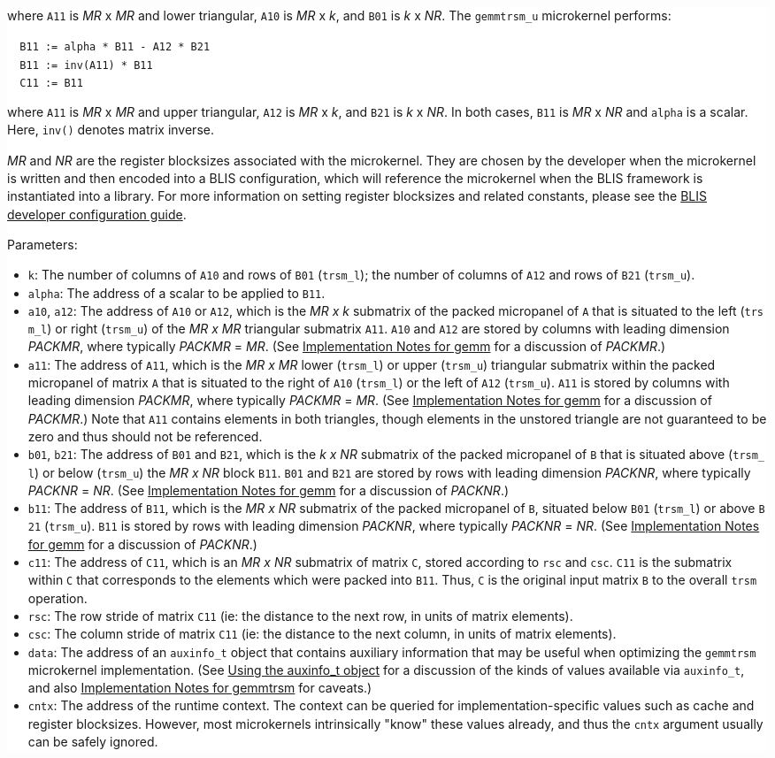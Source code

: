 where `A11` is _MR_ x _MR_ and lower triangular, `A10` is _MR_ x _k_, and `B01` is _k_ x _NR_.
The `gemmtrsm_u` microkernel performs:

```
  B11 := alpha * B11 - A12 * B21
  B11 := inv(A11) * B11
  C11 := B11
```

where `A11` is _MR_ x _MR_ and upper triangular, `A12` is _MR_ x _k_, and `B21` is _k_ x _NR_.
In both cases, `B11` is _MR_ x _NR_ and `alpha` is a scalar. Here, `inv()` denotes matrix inverse.

_MR_ and _NR_ are the register blocksizes associated with the microkernel. They are chosen by the developer when the microkernel is written and then encoded into a BLIS configuration, which will reference the microkernel when the BLIS framework is instantiated into a library. For more information on setting register blocksizes and related constants, please see the [BLIS developer configuration guide](ConfigurationHowTo.md).

Parameters:

  * `k`:      The number of columns of `A10` and rows of `B01` (`trsm_l`); the number of columns of `A12` and rows of `B21` (`trsm_u`).
  * `alpha`:  The address of a scalar to be applied to `B11`.
  * `a10`, `a12`:    The address of `A10` or `A12`, which is the _MR x k_ submatrix of the packed micropanel of `A` that is situated to the left (`trsm_l`) or right (`trsm_u`) of the _MR x MR_ triangular submatrix `A11`. `A10` and `A12` are stored by columns with leading dimension _PACKMR_, where typically _PACKMR_ = _MR_. (See [Implementation Notes for gemm](KernelsHowTo.md#implementation-notes-for-gemm) for a discussion of _PACKMR_.)
  * `a11`:    The address of `A11`, which is the _MR x MR_ lower (`trsm_l`) or upper (`trsm_u`) triangular submatrix within the packed micropanel of matrix `A` that is situated to the right of `A10` (`trsm_l`) or the left of `A12` (`trsm_u`). `A11` is stored by columns with leading dimension _PACKMR_, where typically _PACKMR_ = _MR_. (See [Implementation Notes for gemm](KernelsHowTo.md#implementation-notes-for-gemm) for a discussion of _PACKMR_.) Note that `A11` contains elements in both triangles, though elements in the unstored triangle are not guaranteed to be zero and thus should not be referenced.
  * `b01`, `b21`:   The address of `B01` and `B21`, which is the _k x NR_ submatrix of the packed micropanel of `B` that is situated above (`trsm_l`) or below (`trsm_u`) the _MR x NR_ block `B11`. `B01` and `B21` are stored by rows with leading dimension _PACKNR_, where typically _PACKNR_ = _NR_. (See [Implementation Notes for gemm](KernelsHowTo.md#implementation-notes-for-gemm) for a discussion of _PACKNR_.)
  * `b11`:    The address of `B11`, which is the _MR x NR_ submatrix of the packed micropanel of `B`, situated below `B01` (`trsm_l`) or above `B21` (`trsm_u`). `B11` is stored by rows with leading dimension _PACKNR_, where typically _PACKNR_ = _NR_. (See [Implementation Notes for gemm](KernelsHowTo.md#implementation-notes-for-gemm) for a discussion of _PACKNR_.)
  * `c11`:    The address of `C11`, which is an _MR x NR_ submatrix of matrix `C`, stored according to `rsc` and `csc`. `C11` is the submatrix within `C` that corresponds to the elements which were packed into `B11`. Thus, `C` is the original input matrix `B` to the overall `trsm` operation.
  * `rsc`:    The row stride of matrix `C11` (ie: the distance to the next row, in units of matrix elements).
  * `csc`:    The column stride of matrix `C11` (ie: the distance to the next column, in units of matrix elements).
  * `data`:   The address of an `auxinfo_t` object that contains auxiliary information that may be useful when optimizing the `gemmtrsm` microkernel implementation. (See [Using the auxinfo\_t object](KernelsHowTo.md#Using_the_auxinfo_t_object) for a discussion of the kinds of values available via `auxinfo_t`, and also [Implementation Notes for gemmtrsm](KernelsHowTo.md#implementation-notes-for-gemmtrsm) for caveats.)
  * `cntx`:   The address of the runtime context. The context can be queried for implementation-specific values such as cache and register blocksizes. However, most microkernels intrinsically "know" these values already, and thus the `cntx` argument usually can be safely ignored.
